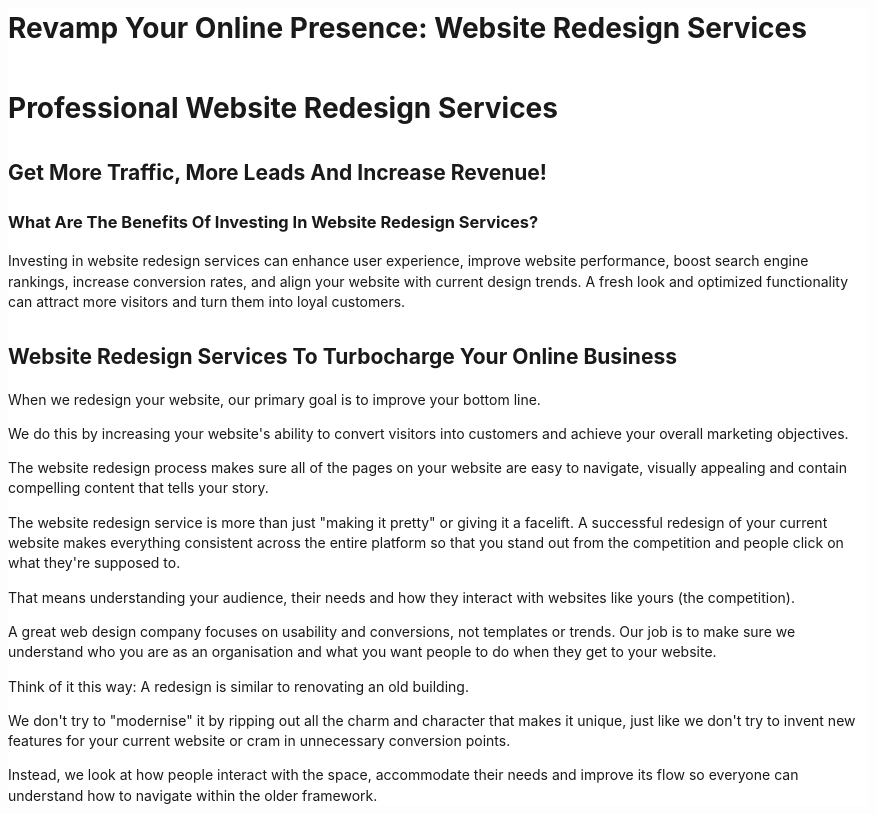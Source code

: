 # Revamp Your Online Presence: Website Redesign Services



# Professional Website Redesign Services

## Get More Traffic, More Leads And Increase Revenue!



### What Are The Benefits Of Investing In Website Redesign Services?

Investing in website redesign services can enhance user experience, improve website performance, boost search engine rankings, increase conversion rates, and align your website with current design trends. A fresh look and optimized functionality can attract more visitors and turn them into loyal customers.

## Website Redesign Services To Turbocharge Your Online Business

When we redesign your website, our primary goal is to improve your bottom line.



We do this by increasing your website's ability to convert visitors into customers and achieve your overall marketing objectives.

The website redesign process makes sure all of the pages on your website are easy to navigate, visually appealing and contain compelling content that tells your story.



The website redesign service is more than just "making it pretty" or giving it a facelift. A successful redesign of your current website makes everything consistent across the entire platform so that you stand out from the competition and people click on what they're supposed to.



That means understanding your audience, their needs and how they interact with websites like yours (the competition).

A great web design company focuses on usability and conversions, not templates or trends. Our job is to make sure we understand who you are as an organisation and what you want people to do when they get to your website.

Think of it this way: A redesign is similar to renovating an old building.



We don't try to "modernise" it by ripping out all the charm and character that makes it unique, just like we don't try to invent new features for your current website or cram in unnecessary conversion points.



Instead, we look at how people interact with the space, accommodate their needs and improve its flow so everyone can understand how to navigate within the older framework.
